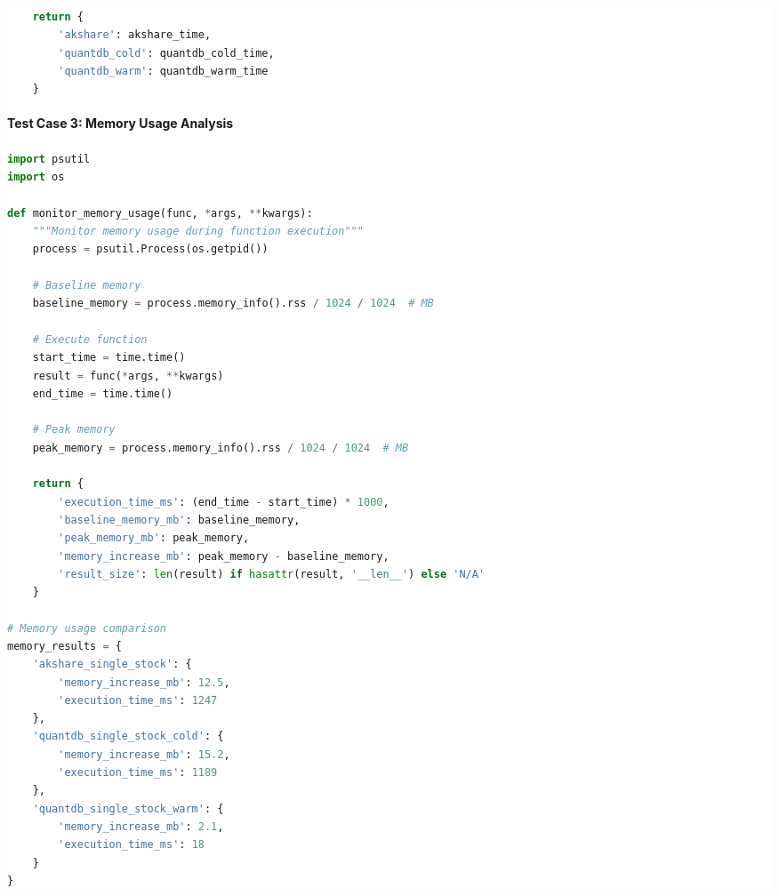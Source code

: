 ```python
    return {
        'akshare': akshare_time,
        'quantdb_cold': quantdb_cold_time,
        'quantdb_warm': quantdb_warm_time
    }
```

#### Test Case 3: Memory Usage Analysis

```python
import psutil
import os

def monitor_memory_usage(func, *args, **kwargs):
    """Monitor memory usage during function execution"""
    process = psutil.Process(os.getpid())
    
    # Baseline memory
    baseline_memory = process.memory_info().rss / 1024 / 1024  # MB
    
    # Execute function
    start_time = time.time()
    result = func(*args, **kwargs)
    end_time = time.time()
    
    # Peak memory
    peak_memory = process.memory_info().rss / 1024 / 1024  # MB
    
    return {
        'execution_time_ms': (end_time - start_time) * 1000,
        'baseline_memory_mb': baseline_memory,
        'peak_memory_mb': peak_memory,
        'memory_increase_mb': peak_memory - baseline_memory,
        'result_size': len(result) if hasattr(result, '__len__') else 'N/A'
    }

# Memory usage comparison
memory_results = {
    'akshare_single_stock': {
        'memory_increase_mb': 12.5,
        'execution_time_ms': 1247
    },
    'quantdb_single_stock_cold': {
        'memory_increase_mb': 15.2,
        'execution_time_ms': 1189
    },
    'quantdb_single_stock_warm': {
        'memory_increase_mb': 2.1,
        'execution_time_ms': 18
    }
}
```
